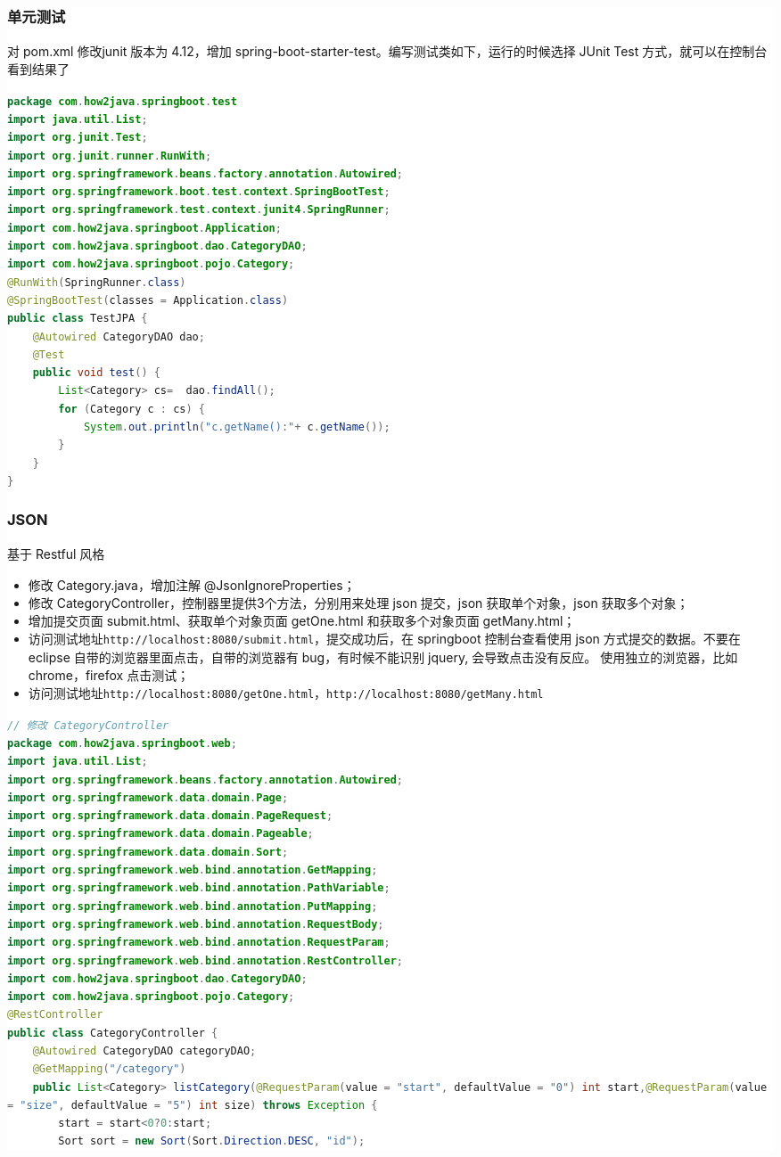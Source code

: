 ### 单元测试

对 pom.xml 修改junit 版本为 4.12，增加 spring-boot-starter-test。编写测试类如下，运行的时候选择 JUnit Test 方式，就可以在控制台看到结果了

```java
package com.how2java.springboot.test
import java.util.List;
import org.junit.Test;
import org.junit.runner.RunWith;
import org.springframework.beans.factory.annotation.Autowired;
import org.springframework.boot.test.context.SpringBootTest;
import org.springframework.test.context.junit4.SpringRunner;
import com.how2java.springboot.Application;
import com.how2java.springboot.dao.CategoryDAO;
import com.how2java.springboot.pojo.Category;
@RunWith(SpringRunner.class)
@SpringBootTest(classes = Application.class)
public class TestJPA {
    @Autowired CategoryDAO dao;
    @Test
    public void test() {
        List<Category> cs=  dao.findAll();
        for (Category c : cs) {
            System.out.println("c.getName():"+ c.getName());
        }  
    }
}
```

### JSON

基于 Restful 风格

- 修改 Category.java，增加注解 @JsonIgnoreProperties；
- 修改 CategoryController，控制器里提供3个方法，分别用来处理 json 提交，json 获取单个对象，json 获取多个对象；
- 增加提交页面 submit.html、获取单个对象页面 getOne.html 和获取多个对象页面 getMany.html；
- 访问测试地址`http://localhost:8080/submit.html`，提交成功后，在 springboot 控制台查看使用 json 方式提交的数据。不要在 eclipse 自带的浏览器里面点击，自带的浏览器有 bug，有时候不能识别 jquery, 会导致点击没有反应。 使用独立的浏览器，比如 chrome，firefox 点击测试；
- 访问测试地址`http://localhost:8080/getOne.html`，`http://localhost:8080/getMany.html`

```java
// 修改 CategoryController
package com.how2java.springboot.web;
import java.util.List;
import org.springframework.beans.factory.annotation.Autowired;
import org.springframework.data.domain.Page;
import org.springframework.data.domain.PageRequest;
import org.springframework.data.domain.Pageable;
import org.springframework.data.domain.Sort;
import org.springframework.web.bind.annotation.GetMapping;
import org.springframework.web.bind.annotation.PathVariable;
import org.springframework.web.bind.annotation.PutMapping;
import org.springframework.web.bind.annotation.RequestBody;
import org.springframework.web.bind.annotation.RequestParam;
import org.springframework.web.bind.annotation.RestController;
import com.how2java.springboot.dao.CategoryDAO;
import com.how2java.springboot.pojo.Category;
@RestController
public class CategoryController {
    @Autowired CategoryDAO categoryDAO;
    @GetMapping("/category")
    public List<Category> listCategory(@RequestParam(value = "start", defaultValue = "0") int start,@RequestParam(value = "size", defaultValue = "5") int size) throws Exception {
        start = start<0?0:start;
        Sort sort = new Sort(Sort.Direction.DESC, "id");
```